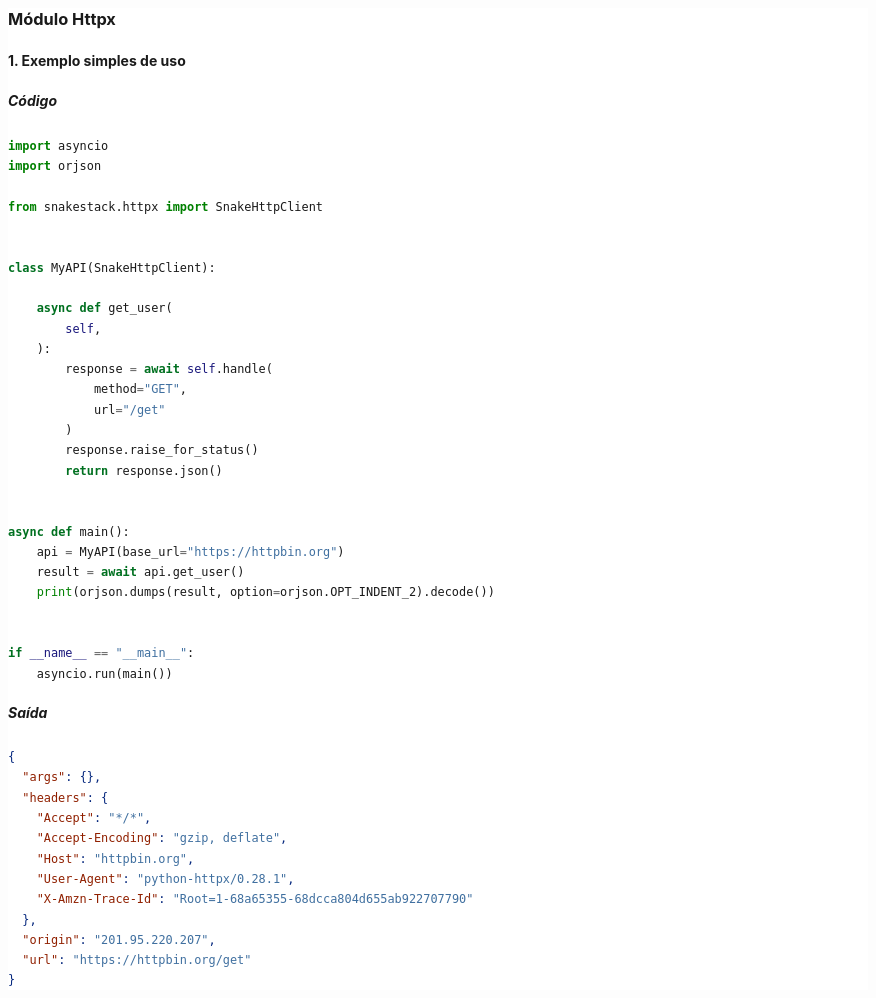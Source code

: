 
### Módulo Httpx

#### 1. Exemplo simples de uso

##### Código

```python
import asyncio
import orjson

from snakestack.httpx import SnakeHttpClient


class MyAPI(SnakeHttpClient):

    async def get_user(
        self,
    ):
        response = await self.handle(
            method="GET",
            url="/get"
        )
        response.raise_for_status()
        return response.json()


async def main():
    api = MyAPI(base_url="https://httpbin.org")
    result = await api.get_user()
    print(orjson.dumps(result, option=orjson.OPT_INDENT_2).decode())


if __name__ == "__main__":
    asyncio.run(main())
```

##### Saída

```json
{
  "args": {},
  "headers": {
    "Accept": "*/*",
    "Accept-Encoding": "gzip, deflate",
    "Host": "httpbin.org",
    "User-Agent": "python-httpx/0.28.1",
    "X-Amzn-Trace-Id": "Root=1-68a65355-68dcca804d655ab922707790"
  },
  "origin": "201.95.220.207",
  "url": "https://httpbin.org/get"
}
```
